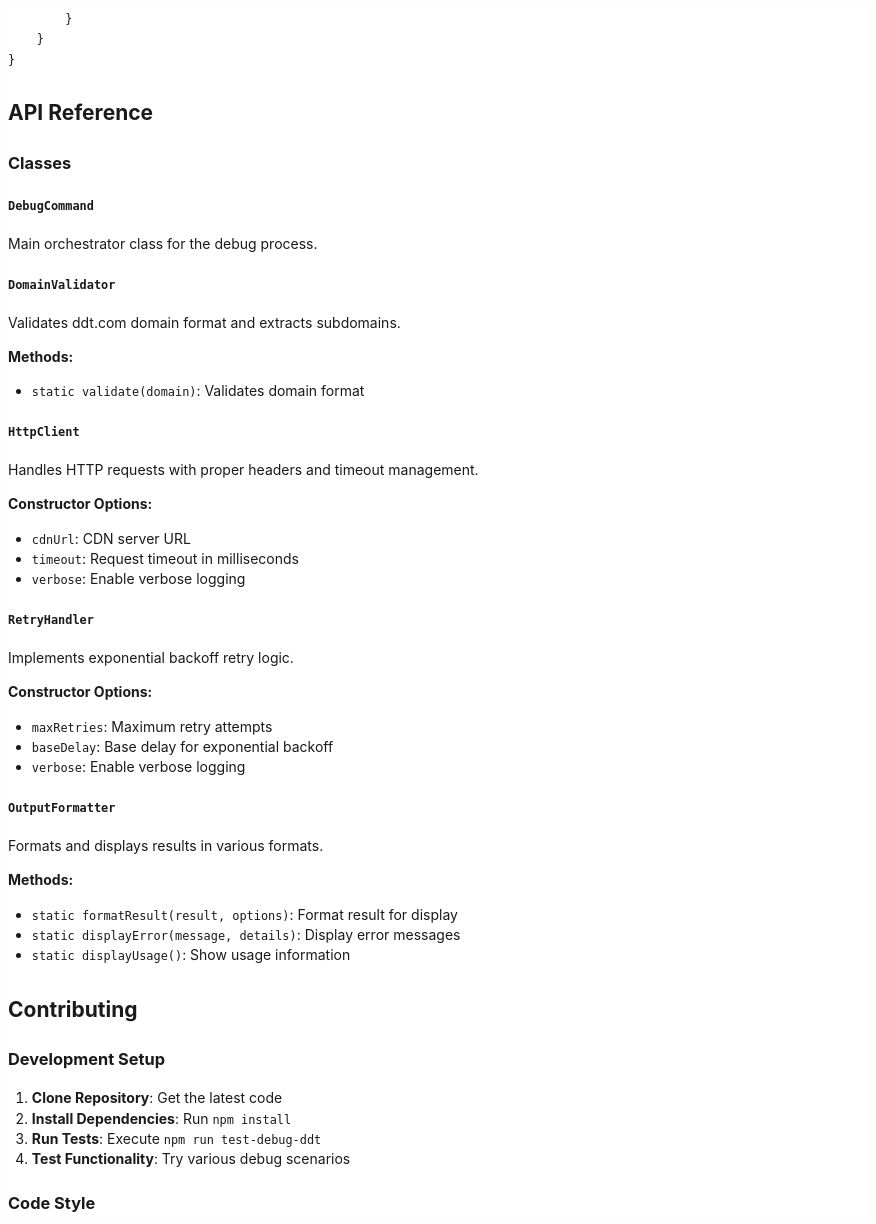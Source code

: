 ```javascript
        }
    }
}
```

## API Reference

### Classes

#### `DebugCommand`
Main orchestrator class for the debug process.

#### `DomainValidator`
Validates ddt.com domain format and extracts subdomains.

**Methods:**
- `static validate(domain)`: Validates domain format

#### `HttpClient`
Handles HTTP requests with proper headers and timeout management.

**Constructor Options:**
- `cdnUrl`: CDN server URL
- `timeout`: Request timeout in milliseconds
- `verbose`: Enable verbose logging

#### `RetryHandler`
Implements exponential backoff retry logic.

**Constructor Options:**
- `maxRetries`: Maximum retry attempts
- `baseDelay`: Base delay for exponential backoff
- `verbose`: Enable verbose logging

#### `OutputFormatter`
Formats and displays results in various formats.

**Methods:**
- `static formatResult(result, options)`: Format result for display
- `static displayError(message, details)`: Display error messages
- `static displayUsage()`: Show usage information

## Contributing

### Development Setup

1. **Clone Repository**: Get the latest code
2. **Install Dependencies**: Run `npm install`
3. **Run Tests**: Execute `npm run test-debug-ddt`
4. **Test Functionality**: Try various debug scenarios

### Code Style
